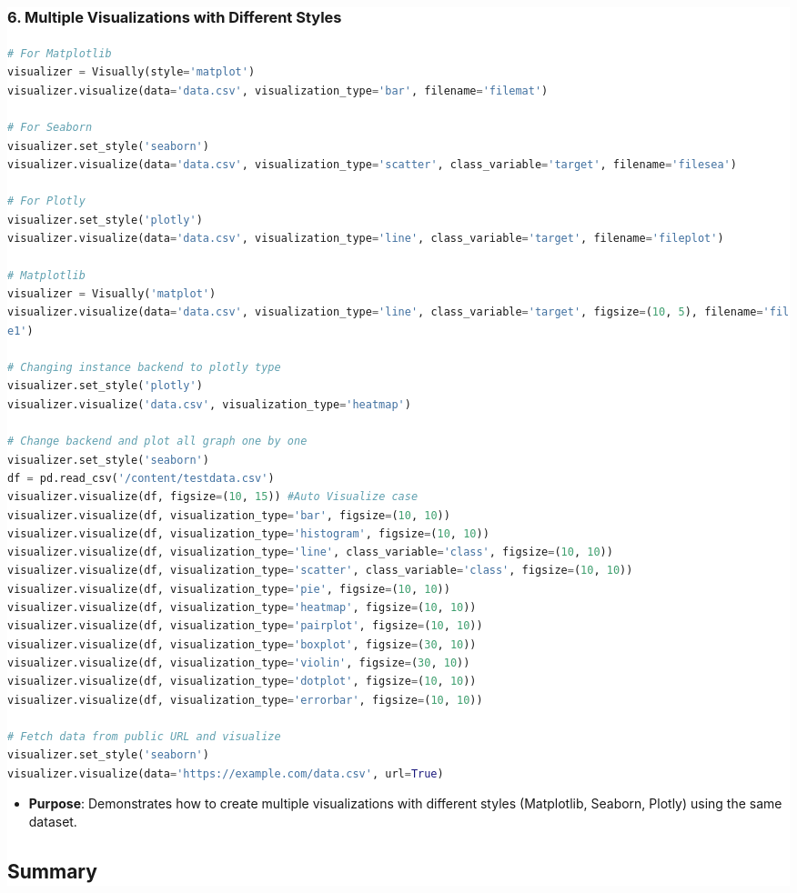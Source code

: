 ### 6. Multiple Visualizations with Different Styles

```python
# For Matplotlib
visualizer = Visually(style='matplot')
visualizer.visualize(data='data.csv', visualization_type='bar', filename='filemat')

# For Seaborn
visualizer.set_style('seaborn')
visualizer.visualize(data='data.csv', visualization_type='scatter', class_variable='target', filename='filesea')

# For Plotly
visualizer.set_style('plotly')
visualizer.visualize(data='data.csv', visualization_type='line', class_variable='target', filename='fileplot')

# Matplotlib
visualizer = Visually('matplot')
visualizer.visualize(data='data.csv', visualization_type='line', class_variable='target', figsize=(10, 5), filename='file1')

# Changing instance backend to plotly type
visualizer.set_style('plotly')
visualizer.visualize('data.csv', visualization_type='heatmap')

# Change backend and plot all graph one by one
visualizer.set_style('seaborn')
df = pd.read_csv('/content/testdata.csv')
visualizer.visualize(df, figsize=(10, 15)) #Auto Visualize case
visualizer.visualize(df, visualization_type='bar', figsize=(10, 10))
visualizer.visualize(df, visualization_type='histogram', figsize=(10, 10))
visualizer.visualize(df, visualization_type='line', class_variable='class', figsize=(10, 10))
visualizer.visualize(df, visualization_type='scatter', class_variable='class', figsize=(10, 10))
visualizer.visualize(df, visualization_type='pie', figsize=(10, 10))
visualizer.visualize(df, visualization_type='heatmap', figsize=(10, 10))
visualizer.visualize(df, visualization_type='pairplot', figsize=(10, 10))
visualizer.visualize(df, visualization_type='boxplot', figsize=(30, 10))
visualizer.visualize(df, visualization_type='violin', figsize=(30, 10))
visualizer.visualize(df, visualization_type='dotplot', figsize=(10, 10))
visualizer.visualize(df, visualization_type='errorbar', figsize=(10, 10))

# Fetch data from public URL and visualize
visualizer.set_style('seaborn')
visualizer.visualize(data='https://example.com/data.csv', url=True)
```
- **Purpose**: Demonstrates how to create multiple visualizations with different styles (Matplotlib, Seaborn, Plotly) using the same dataset.

## Summary
